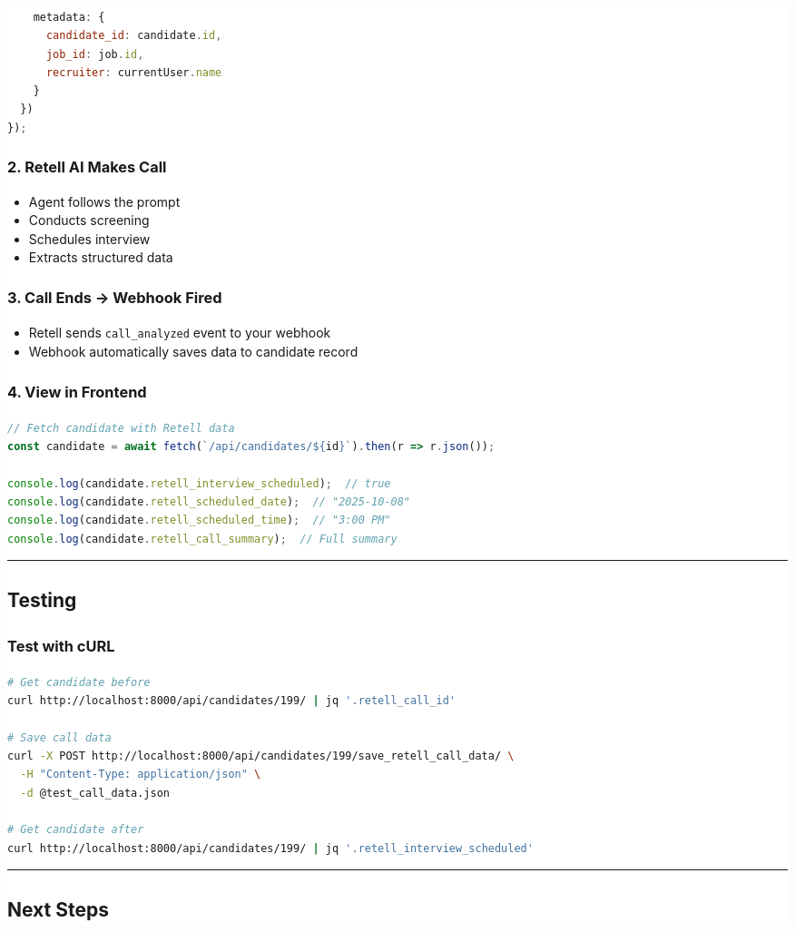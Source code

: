 ```javascript
    metadata: {
      candidate_id: candidate.id,
      job_id: job.id,
      recruiter: currentUser.name
    }
  })
});
```

### 2. Retell AI Makes Call
- Agent follows the prompt
- Conducts screening
- Schedules interview
- Extracts structured data

### 3. Call Ends → Webhook Fired
- Retell sends `call_analyzed` event to your webhook
- Webhook automatically saves data to candidate record

### 4. View in Frontend
```javascript
// Fetch candidate with Retell data
const candidate = await fetch(`/api/candidates/${id}`).then(r => r.json());

console.log(candidate.retell_interview_scheduled);  // true
console.log(candidate.retell_scheduled_date);  // "2025-10-08"
console.log(candidate.retell_scheduled_time);  // "3:00 PM"
console.log(candidate.retell_call_summary);  // Full summary
```

---

## Testing

### Test with cURL
```bash
# Get candidate before
curl http://localhost:8000/api/candidates/199/ | jq '.retell_call_id'

# Save call data
curl -X POST http://localhost:8000/api/candidates/199/save_retell_call_data/ \
  -H "Content-Type: application/json" \
  -d @test_call_data.json

# Get candidate after
curl http://localhost:8000/api/candidates/199/ | jq '.retell_interview_scheduled'
```

---

## Next Steps
